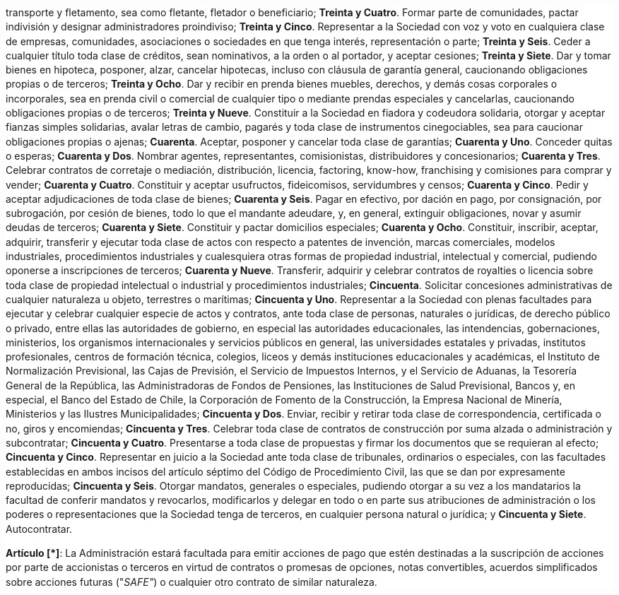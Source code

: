 transporte y fletamento, sea como fletante, fletador o beneficiario; **Treinta y Cuatro**. Formar parte de comunidades, pactar indivisión y designar administradores proindiviso; **Treinta y Cinco**. Representar a la Sociedad con voz y voto en cualquiera clase de empresas, comunidades, asociaciones o sociedades en que tenga interés, representación o parte; **Treinta y Seis**. Ceder a cualquier título toda clase de créditos, sean nominativos, a la orden o al portador, y aceptar cesiones; **Treinta y Siete**. Dar y tomar bienes en hipoteca, posponer, alzar, cancelar hipotecas, incluso con cláusula de garantía general, caucionando obligaciones propias o de terceros; **Treinta y Ocho**. Dar y recibir en prenda bienes muebles, derechos, y demás cosas corporales o incorporales, sea en prenda civil o comercial de cualquier tipo o mediante prendas especiales y cancelarlas, caucionando obligaciones propias o de terceros; **Treinta y Nueve**. Constituir a la Sociedad en fiadora y codeudora solidaria, otorgar y aceptar fianzas simples solidarias, avalar letras de cambio, pagarés y toda clase de instrumentos cinegociables, sea para caucionar obligaciones propias o ajenas; **Cuarenta**. Aceptar, posponer y cancelar toda clase de garantías; **Cuarenta y Uno**. Conceder quitas o esperas; **Cuarenta y Dos**. Nombrar agentes, representantes, comisionistas, distribuidores y concesionarios; **Cuarenta y Tres**. Celebrar contratos de corretaje o mediación, distribución, licencia, factoring, know-how, franchising y comisiones para comprar y vender; **Cuarenta y Cuatro**. Constituir y aceptar usufructos, fideicomisos, servidumbres y censos; **Cuarenta y Cinco**. Pedir y aceptar adjudicaciones de toda clase de bienes; **Cuarenta y Seis**. Pagar en efectivo, por dación en pago, por consignación, por subrogación, por cesión de bienes, todo lo que el mandante adeudare, y, en general, extinguir obligaciones, novar y asumir deudas de terceros; **Cuarenta y Siete**. Constituir y pactar domicilios especiales; **Cuarenta y Ocho**. Constituir, inscribir, aceptar, adquirir, transferir y ejecutar toda clase de actos con respecto a patentes de invención, marcas comerciales, modelos industriales, procedimientos industriales y cualesquiera otras formas de propiedad industrial, intelectual y comercial, pudiendo oponerse a inscripciones de terceros; **Cuarenta y Nueve**. Transferir, adquirir y celebrar contratos de royalties o licencia sobre toda clase de propiedad intelectual o industrial y procedimientos industriales; **Cincuenta**. Solicitar concesiones administrativas de cualquier naturaleza u objeto, terrestres o marítimas; **Cincuenta y Uno**. Representar a la Sociedad con plenas facultades para ejecutar y celebrar cualquier especie de actos y contratos, ante toda clase de personas, naturales o jurídicas, de derecho público o privado, entre ellas las autoridades de gobierno, en especial las autoridades educacionales, las intendencias, gobernaciones, ministerios, los organismos internacionales y servicios públicos en general, las universidades estatales y privadas, institutos profesionales, centros de formación técnica, colegios, liceos y demás instituciones educacionales y académicas, el Instituto de Normalización Previsional, las Cajas de Previsión, el Servicio de Impuestos Internos, y el Servicio de Aduanas, la Tesorería General de la República, las Administradoras de Fondos de Pensiones, las Instituciones de Salud Previsional, Bancos y, en especial, el Banco del Estado de Chile, la Corporación de Fomento de la Construcción, la Empresa Nacional de Minería, Ministerios y las Ilustres Municipalidades; **Cincuenta y Dos**. Enviar, recibir y retirar toda clase de correspondencia, certificada o no, giros y encomiendas; **Cincuenta y Tres**. Celebrar toda clase de contratos de construcción por suma alzada o administración y subcontratar; **Cincuenta y Cuatro**. Presentarse a toda clase de propuestas y firmar los documentos que se requieran al efecto; **Cincuenta y Cinco**. Representar en juicio a la Sociedad ante toda clase de tribunales, ordinarios o especiales, con las facultades establecidas en ambos incisos del artículo séptimo del Código de Procedimiento Civil, las que se dan por expresamente reproducidas; **Cincuenta y Seis**. Otorgar mandatos, generales o especiales, pudiendo otorgar a su vez a los mandatarios la facultad de conferir mandatos y revocarlos, modificarlos y delegar en todo o en parte sus atribuciones de administración o los poderes o representaciones que la Sociedad tenga de terceros, en cualquier persona natural o jurídica; y **Cincuenta y Siete**. Autocontratar.

**Artículo \[\*\]**: La Administración estará facultada para emitir acciones de pago que estén destinadas a la suscripción de acciones por parte de accionistas o terceros en virtud de contratos o promesas de opciones, notas convertibles, acuerdos simplificados sobre acciones futuras ("*SAFE"*) o cualquier otro contrato de similar naturaleza.
